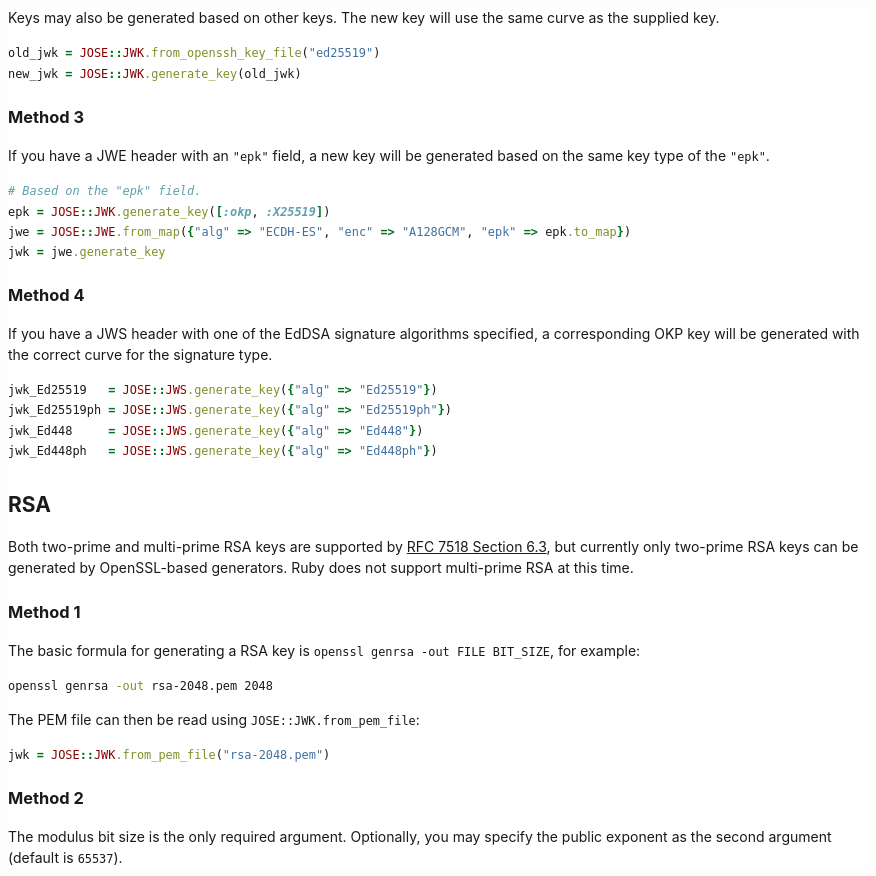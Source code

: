 Keys may also be generated based on other keys.  The new key will use the same curve as the supplied key.

```ruby
old_jwk = JOSE::JWK.from_openssh_key_file("ed25519")
new_jwk = JOSE::JWK.generate_key(old_jwk)
```

### Method 3

If you have a JWE header with an `"epk"` field, a new key will be generated based on the same key type of the `"epk"`.

```ruby
# Based on the "epk" field.
epk = JOSE::JWK.generate_key([:okp, :X25519])
jwe = JOSE::JWE.from_map({"alg" => "ECDH-ES", "enc" => "A128GCM", "epk" => epk.to_map})
jwk = jwe.generate_key
```

### Method 4

If you have a JWS header with one of the EdDSA signature algorithms specified, a corresponding OKP key will be generated with the correct curve for the signature type.

```ruby
jwk_Ed25519   = JOSE::JWS.generate_key({"alg" => "Ed25519"})
jwk_Ed25519ph = JOSE::JWS.generate_key({"alg" => "Ed25519ph"})
jwk_Ed448     = JOSE::JWS.generate_key({"alg" => "Ed448"})
jwk_Ed448ph   = JOSE::JWS.generate_key({"alg" => "Ed448ph"})
```

## RSA

Both two-prime and multi-prime RSA keys are supported by [RFC 7518 Section 6.3](https://tools.ietf.org/html/rfc7518#section-6.3), but currently only two-prime RSA keys can be generated by OpenSSL-based generators.  Ruby does not support multi-prime RSA at this time.

### Method 1

The basic formula for generating a RSA key is `openssl genrsa -out FILE BIT_SIZE`, for example:

```bash
openssl genrsa -out rsa-2048.pem 2048
```

The PEM file can then be read using `JOSE::JWK.from_pem_file`:

```ruby
jwk = JOSE::JWK.from_pem_file("rsa-2048.pem")
```

### Method 2

The modulus bit size is the only required argument.  Optionally, you may specify the public exponent as the second argument (default is `65537`).

